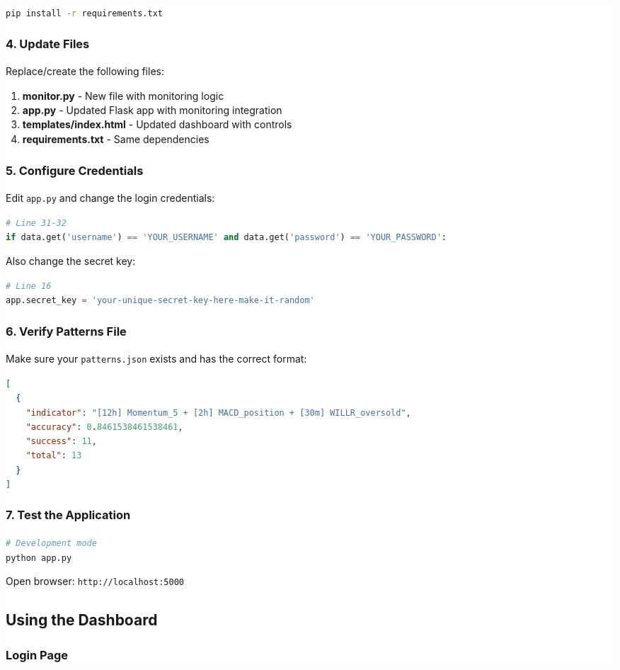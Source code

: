 ```bash
pip install -r requirements.txt
```

### 4. Update Files

Replace/create the following files:

1. **monitor.py** - New file with monitoring logic
2. **app.py** - Updated Flask app with monitoring integration
3. **templates/index.html** - Updated dashboard with controls
4. **requirements.txt** - Same dependencies

### 5. Configure Credentials

Edit `app.py` and change the login credentials:

```python
# Line 31-32
if data.get('username') == 'YOUR_USERNAME' and data.get('password') == 'YOUR_PASSWORD':
```

Also change the secret key:

```python
# Line 16
app.secret_key = 'your-unique-secret-key-here-make-it-random'
```

### 6. Verify Patterns File

Make sure your `patterns.json` exists and has the correct format:

```json
[
  {
    "indicator": "[12h] Momentum_5 + [2h] MACD_position + [30m] WILLR_oversold",
    "accuracy": 0.8461538461538461,
    "success": 11,
    "total": 13
  }
]
```

### 7. Test the Application

```bash
# Development mode
python app.py
```

Open browser: `http://localhost:5000`

## Using the Dashboard

### Login Page
